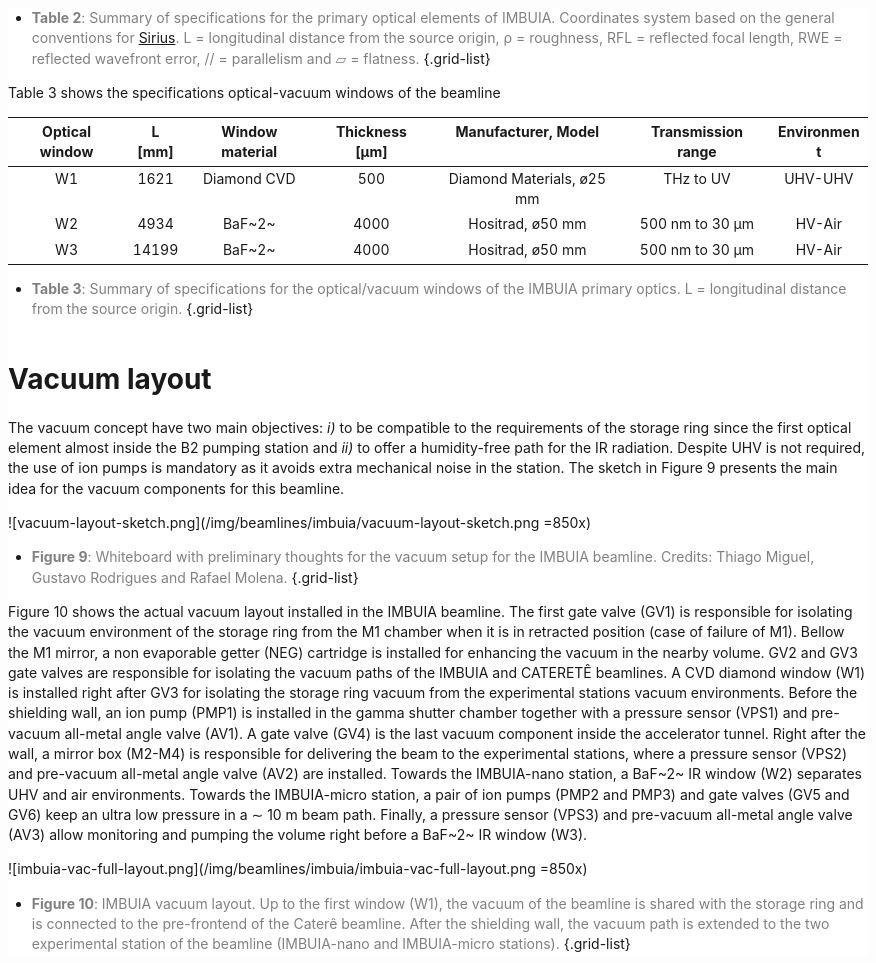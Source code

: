 - <span style="color:grey">**Table 2**: Summary of specifications for the primary optical elements of IMBUIA. Coordinates system based on the general conventions for [Sirius](https://wiki-sirius.lnls.br/mediawiki/index.php/Machine:Coordinate_System_and_Conventions). L = longitudinal distance from the source origin, ρ = roughness, RFL = reflected focal length, RWE = reflected wavefront error, // = parallelism and ⏥ = flatness.</span>
{.grid-list}

Table 3 shows the specifications optical-vacuum windows of the beamline

| Optical window | L \[mm\] | Window material | Thickness \[µm\] | Manufacturer, Model | Transmission range | Environment |
|:---:|:---:|:---:|:---:|:---:|:---:|:---:|
| W1  | 1621 | Diamond CVD | 500 | Diamond Materials, ø25 mm | THz to UV | UHV-UHV |
| W2  | 4934 | BaF~2~ | 4000 | Hositrad, ø50 mm | 500 nm to 30 µm | HV-Air |
| W3  | 14199 | BaF~2~ | 4000 | Hositrad, ø50 mm | 500 nm to 30 µm | HV-Air |
- <span style="color:grey">**Table 3**: Summary of specifications for the optical/vacuum windows of the IMBUIA primary optics. L = longitudinal distance from the source origin.</span>
{.grid-list}


# Vacuum layout

The vacuum concept have two main objectives: *i)* to be compatible to the requirements of the storage ring since the first optical element almost inside the B2 pumping station and *ii)* to offer a humidity-free path for the IR radiation. Despite UHV is not required, the use of ion pumps is mandatory as it avoids extra mechanical noise in the station. The sketch in Figure 9 presents the main idea for the vacuum components for this beamline.

![vacuum-layout-sketch.png](/img/beamlines/imbuia/vacuum-layout-sketch.png =850x)
- <span style="color:grey">**Figure 9**: Whiteboard with preliminary thoughts for the vacuum setup for the IMBUIA beamline. Credits: Thiago Miguel, Gustavo Rodrigues and Rafael Molena.</span>
{.grid-list}

Figure 10 shows the actual vacuum layout installed in the IMBUIA beamline. The first gate valve (GV1) is responsible for isolating the vacuum environment of the storage ring from the M1 chamber when it is in retracted position (case of failure of M1). Bellow the M1 mirror, a non evaporable getter (NEG) cartridge is installed for enhancing the vacuum in the nearby volume. GV2 and GV3 gate valves are responsible for isolating the vacuum paths of the IMBUIA and CATERETÊ beamlines. A CVD diamond window (W1) is installed right after GV3 for isolating the storage ring vacuum from the experimental stations vacuum environments. Before the shielding wall, an ion pump (PMP1) is installed in the gamma shutter chamber together with a pressure sensor (VPS1) and pre-vacuum all-metal angle valve (AV1). A gate valve (GV4) is the last vacuum component inside the accelerator tunnel. Right after the wall, a mirror box (M2-M4) is responsible for delivering the beam to the experimental stations, where a pressure sensor (VPS2) and pre-vacuum all-metal angle valve (AV2) are installed. Towards the IMBUIA-nano station, a BaF~2~ IR window (W2) separates UHV and air environments. Towards the IMBUIA-micro station, a pair of ion pumps (PMP2 and PMP3) and gate valves (GV5 and GV6) keep an ultra low pressure in a $\sim$ 10 m beam path. Finally, a pressure sensor (VPS3) and pre-vacuum all-metal angle valve (AV3) allow monitoring and pumping the volume right before a BaF~2~ IR window (W3).

![imbuia-vac-full-layout.png](/img/beamlines/imbuia/imbuia-vac-full-layout.png =850x)
- <span style="color:grey">**Figure 10**: IMBUIA vacuum layout. Up to the first window (W1), the vacuum of the beamline is shared with the storage ring and is connected to the pre-frontend of the Caterê beamline. After the shielding wall, the vacuum path is extended to the two experimental station of the beamline (IMBUIA-nano and IMBUIA-micro stations).</span>
{.grid-list}
